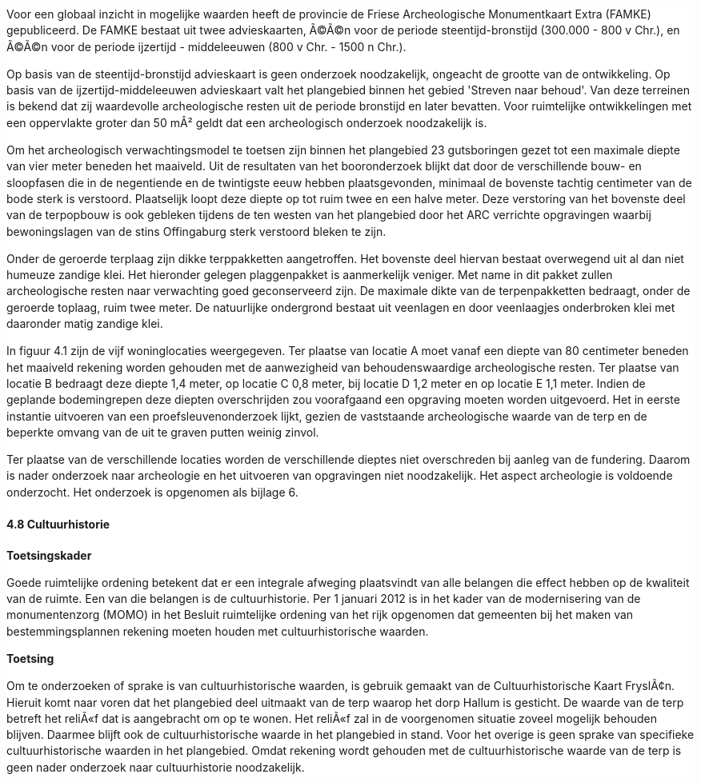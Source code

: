 Voor een globaal inzicht in mogelijke waarden heeft de provincie de Friese Archeologische Monumentkaart Extra (FAMKE) gepubliceerd. De FAMKE bestaat uit twee advieskaarten, Ã©Ã©n voor de periode steentijd\-bronstijd (300\.000 \- 800 v Chr.), en Ã©Ã©n voor de periode ijzertijd \- middeleeuwen (800 v Chr. \- 1500 n Chr.).

Op basis van de steentijd\-bronstijd advieskaart is geen onderzoek noodzakelijk, ongeacht de grootte van de ontwikkeling. Op basis van de ijzertijd\-middeleeuwen advieskaart valt het plangebied binnen het gebied 'Streven naar behoud'. Van deze terreinen is bekend dat zij waardevolle archeologische resten uit de periode bronstijd en later bevatten. Voor ruimtelijke ontwikkelingen met een oppervlakte groter dan 50 mÂ² geldt dat een archeologisch onderzoek noodzakelijk is.

Om het archeologisch verwachtingsmodel te toetsen zijn binnen het plangebied 23 gutsboringen gezet tot een maximale diepte van vier meter beneden het maaiveld. Uit de resultaten van het booronderzoek blijkt dat door de verschillende bouw\- en sloopfasen die in de negentiende en de twintigste eeuw hebben plaatsgevonden, minimaal de bovenste tachtig centimeter van de bode sterk is verstoord. Plaatselijk loopt deze diepte op tot ruim twee en een halve meter. Deze verstoring van het bovenste deel van de terpopbouw is ook gebleken tijdens de ten westen van het plangebied door het ARC verrichte opgravingen waarbij bewoningslagen van de stins Offingaburg sterk verstoord bleken te zijn.

Onder de geroerde terplaag zijn dikke terppakketten aangetroffen. Het bovenste deel hiervan bestaat overwegend uit al dan niet humeuze zandige klei. Het hieronder gelegen plaggenpakket is aanmerkelijk veniger. Met name in dit pakket zullen archeologische resten naar verwachting goed geconserveerd zijn. De maximale dikte van de terpenpakketten bedraagt, onder de geroerde toplaag, ruim twee meter. De natuurlijke ondergrond bestaat uit veenlagen en door veenlaagjes onderbroken klei met daaronder matig zandige klei.

In figuur 4\.1 zijn de vijf woninglocaties weergegeven. Ter plaatse van locatie A moet vanaf een diepte van 80 centimeter beneden het maaiveld rekening worden gehouden met de aanwezigheid van behoudenswaardige archeologische resten. Ter plaatse van locatie B bedraagt deze diepte 1,4 meter, op locatie C 0,8 meter, bij locatie D 1,2 meter en op locatie E 1,1 meter. Indien de geplande bodemingrepen deze diepten overschrijden zou voorafgaand een opgraving moeten worden uitgevoerd. Het in eerste instantie uitvoeren van een proefsleuvenonderzoek lijkt, gezien de vaststaande archeologische waarde van de terp en de beperkte omvang van de uit te graven putten weinig zinvol.

Ter plaatse van de verschillende locaties worden de verschillende dieptes niet overschreden bij aanleg van de fundering. Daarom is nader onderzoek naar archeologie en het uitvoeren van opgravingen niet noodzakelijk. Het aspect archeologie is voldoende onderzocht. Het onderzoek is opgenomen als bijlage 6.

#### 4\.8 Cultuurhistorie

**Toetsingskader**

Goede ruimtelijke ordening betekent dat er een integrale afweging plaatsvindt van alle belangen die effect hebben op de kwaliteit van de ruimte. Een van die belangen is de cultuurhistorie. Per 1 januari 2012 is in het kader van de modernisering van de monumentenzorg (MOMO) in het Besluit ruimtelijke ordening van het rijk opgenomen dat gemeenten bij het maken van bestemmingsplannen rekening moeten houden met cultuurhistorische waarden.

**Toetsing**

Om te onderzoeken of sprake is van cultuurhistorische waarden, is gebruik gemaakt van de Cultuurhistorische Kaart FryslÃ¢n. Hieruit komt naar voren dat het plangebied deel uitmaakt van de terp waarop het dorp Hallum is gesticht. De waarde van de terp betreft het reliÃ«f dat is aangebracht om op te wonen. Het reliÃ«f zal in de voorgenomen situatie zoveel mogelijk behouden blijven. Daarmee blijft ook de cultuurhistorische waarde in het plangebied in stand. Voor het overige is geen sprake van specifieke cultuurhistorische waarden in het plangebied. Omdat rekening wordt gehouden met de cultuurhistorische waarde van de terp is geen nader onderzoek naar cultuurhistorie noodzakelijk.
